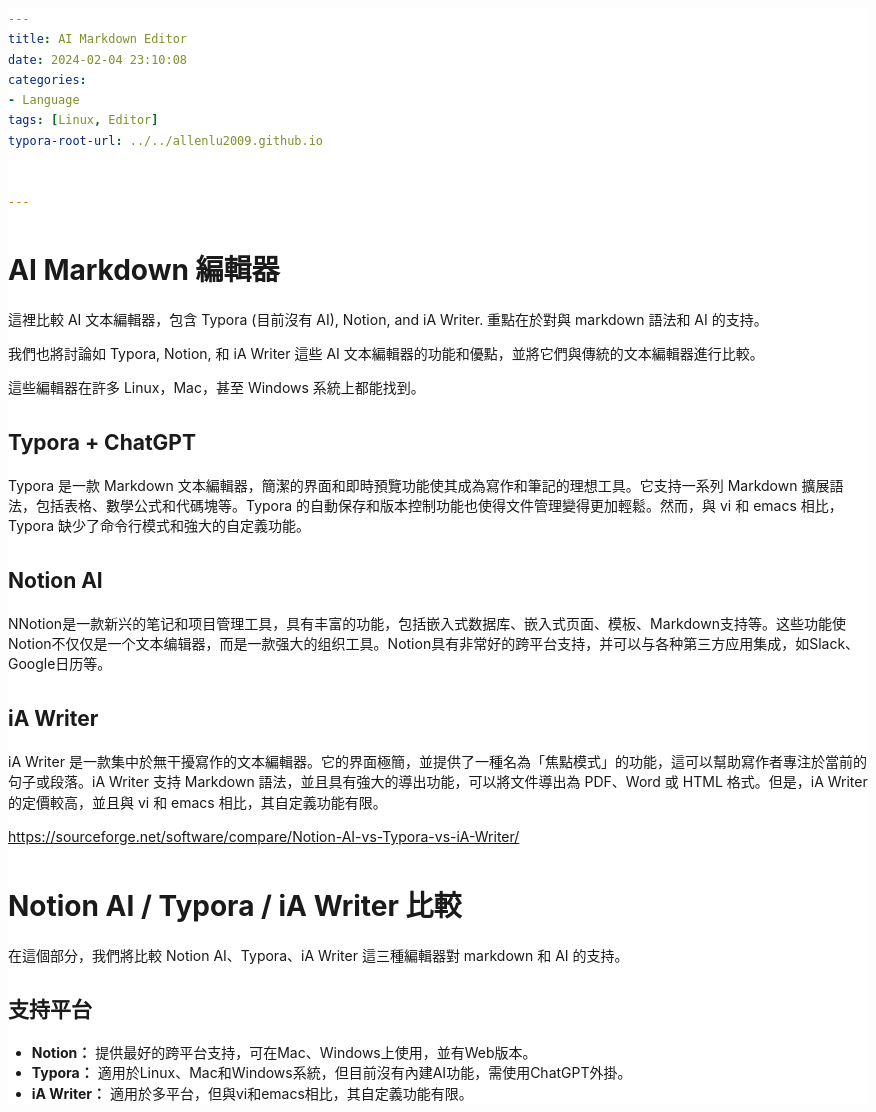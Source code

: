 ```yaml
---
title: AI Markdown Editor
date: 2024-02-04 23:10:08
categories:
- Language
tags: [Linux, Editor]
typora-root-url: ../../allenlu2009.github.io


---
```




# AI Markdown 編輯器

這裡比較 AI 文本編輯器，包含 Typora (目前沒有 AI), Notion, and iA Writer.  重點在於對與 markdown 語法和 AI 的支持。

我們也將討論如 Typora, Notion, 和 iA Writer 這些 AI 文本編輯器的功能和優點，並將它們與傳統的文本編輯器進行比較。

這些編輯器在許多 Linux，Mac，甚至 Windows 系統上都能找到。

## Typora + ChatGPT

Typora 是一款 Markdown 文本編輯器，簡潔的界面和即時預覽功能使其成為寫作和筆記的理想工具。它支持一系列 Markdown 擴展語法，包括表格、數學公式和代碼塊等。Typora 的自動保存和版本控制功能也使得文件管理變得更加輕鬆。然而，與 vi 和 emacs 相比，Typora 缺少了命令行模式和強大的自定義功能。

## Notion AI

NNotion是一款新兴的笔记和项目管理工具，具有丰富的功能，包括嵌入式数据库、嵌入式页面、模板、Markdown支持等。这些功能使Notion不仅仅是一个文本编辑器，而是一款强大的组织工具。Notion具有非常好的跨平台支持，并可以与各种第三方应用集成，如Slack、Google日历等。

## iA Writer

iA Writer 是一款集中於無干擾寫作的文本編輯器。它的界面極簡，並提供了一種名為「焦點模式」的功能，這可以幫助寫作者專注於當前的句子或段落。iA Writer 支持 Markdown 語法，並且具有強大的導出功能，可以將文件導出為 PDF、Word 或 HTML 格式。但是，iA Writer 的定價較高，並且與 vi 和 emacs 相比，其自定義功能有限。

https://sourceforge.net/software/compare/Notion-AI-vs-Typora-vs-iA-Writer/

# Notion AI / Typora / iA Writer 比較

在這個部分，我們將比較 Notion AI、Typora、iA Writer 這三種編輯器對 markdown 和 AI 的支持。

## 支持平台

- **Notion：** 提供最好的跨平台支持，可在Mac、Windows上使用，並有Web版本。
- **Typora：** 適用於Linux、Mac和Windows系統，但目前沒有內建AI功能，需使用ChatGPT外掛。
- **iA Writer：** 適用於多平台，但與vi和emacs相比，其自定義功能有限。
